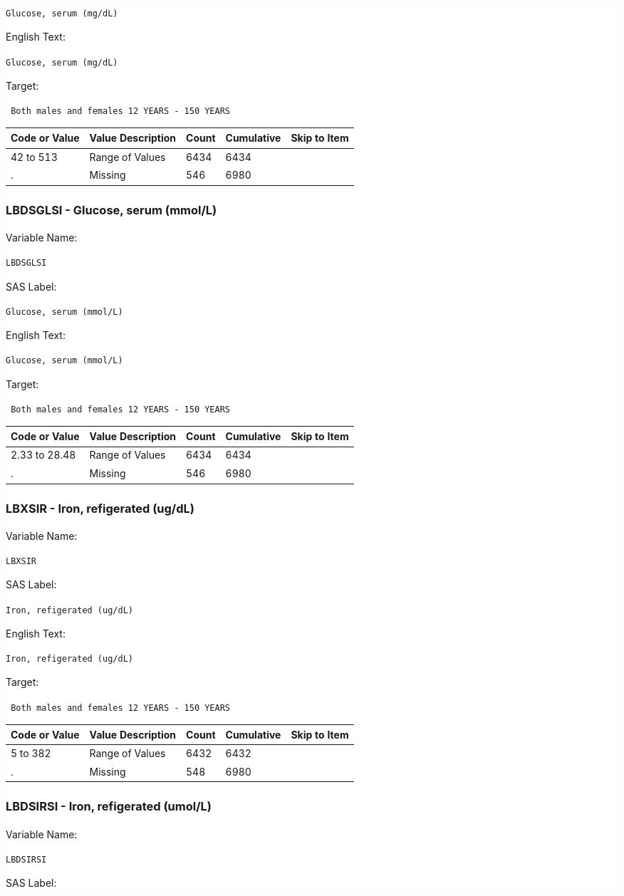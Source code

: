     Glucose, serum (mg/dL)
English Text:

    Glucose, serum (mg/dL)
Target:

     Both males and females 12 YEARS - 150 YEARS
Code or Value | Value Description | Count | Cumulative | Skip to Item  
---|---|---|---|---  
42 to 513 | Range of Values | 6434 | 6434 |   
. | Missing | 546 | 6980 |   
  
### LBDSGLSI - Glucose, serum (mmol/L)

Variable Name:

    LBDSGLSI
SAS Label:

    Glucose, serum (mmol/L)
English Text:

    Glucose, serum (mmol/L)
Target:

     Both males and females 12 YEARS - 150 YEARS
Code or Value | Value Description | Count | Cumulative | Skip to Item  
---|---|---|---|---  
2.33 to 28.48 | Range of Values | 6434 | 6434 |   
. | Missing | 546 | 6980 |   
  
### LBXSIR - Iron, refigerated (ug/dL)

Variable Name:

    LBXSIR
SAS Label:

    Iron, refigerated (ug/dL)
English Text:

    Iron, refigerated (ug/dL)
Target:

     Both males and females 12 YEARS - 150 YEARS
Code or Value | Value Description | Count | Cumulative | Skip to Item  
---|---|---|---|---  
5 to 382 | Range of Values | 6432 | 6432 |   
. | Missing | 548 | 6980 |   
  
### LBDSIRSI - Iron, refigerated (umol/L)

Variable Name:

    LBDSIRSI
SAS Label:
